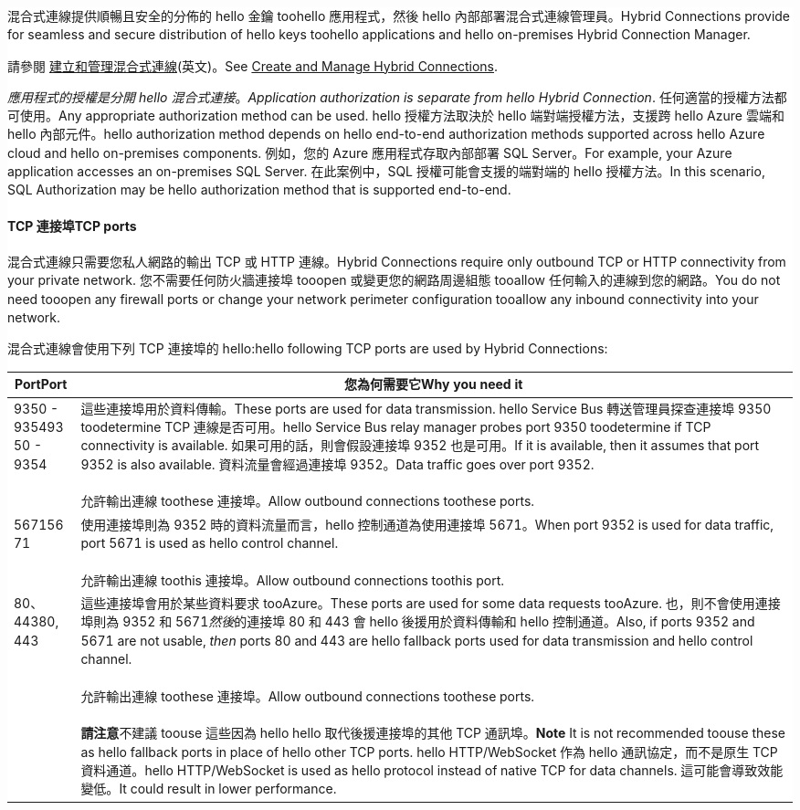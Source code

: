 <span data-ttu-id="71c7e-147">混合式連線提供順暢且安全的分佈的 hello 金鑰 toohello 應用程式，然後 hello 內部部署混合式連線管理員。</span><span class="sxs-lookup"><span data-stu-id="71c7e-147">Hybrid Connections provide for seamless and secure distribution of hello keys toohello applications and hello on-premises Hybrid Connection Manager.</span></span>

<span data-ttu-id="71c7e-148">請參閱 [建立和管理混合式連線](integration-hybrid-connection-create-manage.md)(英文)。</span><span class="sxs-lookup"><span data-stu-id="71c7e-148">See [Create and Manage Hybrid Connections](integration-hybrid-connection-create-manage.md).</span></span>

<span data-ttu-id="71c7e-149">*應用程式的授權是分開 hello 混合式連接*。</span><span class="sxs-lookup"><span data-stu-id="71c7e-149">*Application authorization is separate from hello Hybrid Connection*.</span></span> <span data-ttu-id="71c7e-150">任何適當的授權方法都可使用。</span><span class="sxs-lookup"><span data-stu-id="71c7e-150">Any appropriate authorization method can be used.</span></span> <span data-ttu-id="71c7e-151">hello 授權方法取決於 hello 端對端授權方法，支援跨 hello Azure 雲端和 hello 內部元件。</span><span class="sxs-lookup"><span data-stu-id="71c7e-151">hello authorization method depends on hello end-to-end authorization methods supported across hello Azure cloud and hello on-premises components.</span></span> <span data-ttu-id="71c7e-152">例如，您的 Azure 應用程式存取內部部署 SQL Server。</span><span class="sxs-lookup"><span data-stu-id="71c7e-152">For example, your Azure application accesses an on-premises SQL Server.</span></span> <span data-ttu-id="71c7e-153">在此案例中，SQL 授權可能會支援的端對端的 hello 授權方法。</span><span class="sxs-lookup"><span data-stu-id="71c7e-153">In this scenario, SQL Authorization may be hello authorization method that is supported end-to-end.</span></span>

#### <a name="tcp-ports"></a><span data-ttu-id="71c7e-154">TCP 連接埠</span><span class="sxs-lookup"><span data-stu-id="71c7e-154">TCP ports</span></span>
<span data-ttu-id="71c7e-155">混合式連線只需要您私人網路的輸出 TCP 或 HTTP 連線。</span><span class="sxs-lookup"><span data-stu-id="71c7e-155">Hybrid Connections require only outbound TCP or HTTP connectivity from your private network.</span></span> <span data-ttu-id="71c7e-156">您不需要任何防火牆連接埠 tooopen 或變更您的網路周邊組態 tooallow 任何輸入的連線到您的網路。</span><span class="sxs-lookup"><span data-stu-id="71c7e-156">You do not need tooopen any firewall ports or change your network perimeter configuration tooallow any inbound connectivity into your network.</span></span>

<span data-ttu-id="71c7e-157">混合式連線會使用下列 TCP 連接埠的 hello:</span><span class="sxs-lookup"><span data-stu-id="71c7e-157">hello following TCP ports are used by Hybrid Connections:</span></span>

| <span data-ttu-id="71c7e-158">Port</span><span class="sxs-lookup"><span data-stu-id="71c7e-158">Port</span></span> | <span data-ttu-id="71c7e-159">您為何需要它</span><span class="sxs-lookup"><span data-stu-id="71c7e-159">Why you need it</span></span> |
| --- | --- |
| <span data-ttu-id="71c7e-160">9350 - 9354</span><span class="sxs-lookup"><span data-stu-id="71c7e-160">9350 - 9354</span></span> |<span data-ttu-id="71c7e-161">這些連接埠用於資料傳輸。</span><span class="sxs-lookup"><span data-stu-id="71c7e-161">These ports are used for data transmission.</span></span> <span data-ttu-id="71c7e-162">hello Service Bus 轉送管理員探查連接埠 9350 toodetermine TCP 連線是否可用。</span><span class="sxs-lookup"><span data-stu-id="71c7e-162">hello Service Bus relay manager probes port 9350 toodetermine if TCP connectivity is available.</span></span> <span data-ttu-id="71c7e-163">如果可用的話，則會假設連接埠 9352 也是可用。</span><span class="sxs-lookup"><span data-stu-id="71c7e-163">If it is available, then it assumes that port 9352 is also available.</span></span> <span data-ttu-id="71c7e-164">資料流量會經過連接埠 9352。</span><span class="sxs-lookup"><span data-stu-id="71c7e-164">Data traffic goes over port 9352.</span></span> <br/><br/><span data-ttu-id="71c7e-165">允許輸出連線 toothese 連接埠。</span><span class="sxs-lookup"><span data-stu-id="71c7e-165">Allow outbound connections toothese ports.</span></span> |
| <span data-ttu-id="71c7e-166">5671</span><span class="sxs-lookup"><span data-stu-id="71c7e-166">5671</span></span> |<span data-ttu-id="71c7e-167">使用連接埠則為 9352 時的資料流量而言，hello 控制通道為使用連接埠 5671。</span><span class="sxs-lookup"><span data-stu-id="71c7e-167">When port 9352 is used for data traffic, port 5671 is used as hello control channel.</span></span> <br/><br/><span data-ttu-id="71c7e-168">允許輸出連線 toothis 連接埠。</span><span class="sxs-lookup"><span data-stu-id="71c7e-168">Allow outbound connections toothis port.</span></span> |
| <span data-ttu-id="71c7e-169">80、443</span><span class="sxs-lookup"><span data-stu-id="71c7e-169">80, 443</span></span> |<span data-ttu-id="71c7e-170">這些連接埠會用於某些資料要求 tooAzure。</span><span class="sxs-lookup"><span data-stu-id="71c7e-170">These ports are used for some data requests tooAzure.</span></span> <span data-ttu-id="71c7e-171">也，則不會使用連接埠則為 9352 和 5671*然後*的連接埠 80 和 443 會 hello 後援用於資料傳輸和 hello 控制通道。</span><span class="sxs-lookup"><span data-stu-id="71c7e-171">Also, if ports 9352 and 5671 are not usable, *then* ports 80 and 443 are hello fallback ports used for data transmission and hello control channel.</span></span><br/><br/><span data-ttu-id="71c7e-172">允許輸出連線 toothese 連接埠。</span><span class="sxs-lookup"><span data-stu-id="71c7e-172">Allow outbound connections toothese ports.</span></span> <br/><br/><span data-ttu-id="71c7e-173">**請注意**不建議 toouse 這些因為 hello hello 取代後援連接埠的其他 TCP 通訊埠。</span><span class="sxs-lookup"><span data-stu-id="71c7e-173">**Note** It is not recommended toouse these as hello fallback ports in place of hello other TCP ports.</span></span> <span data-ttu-id="71c7e-174">hello HTTP/WebSocket 作為 hello 通訊協定，而不是原生 TCP 資料通道。</span><span class="sxs-lookup"><span data-stu-id="71c7e-174">hello HTTP/WebSocket is used as hello protocol instead of native TCP for data channels.</span></span> <span data-ttu-id="71c7e-175">這可能會導致效能變低。</span><span class="sxs-lookup"><span data-stu-id="71c7e-175">It could result in lower performance.</span></span> |
